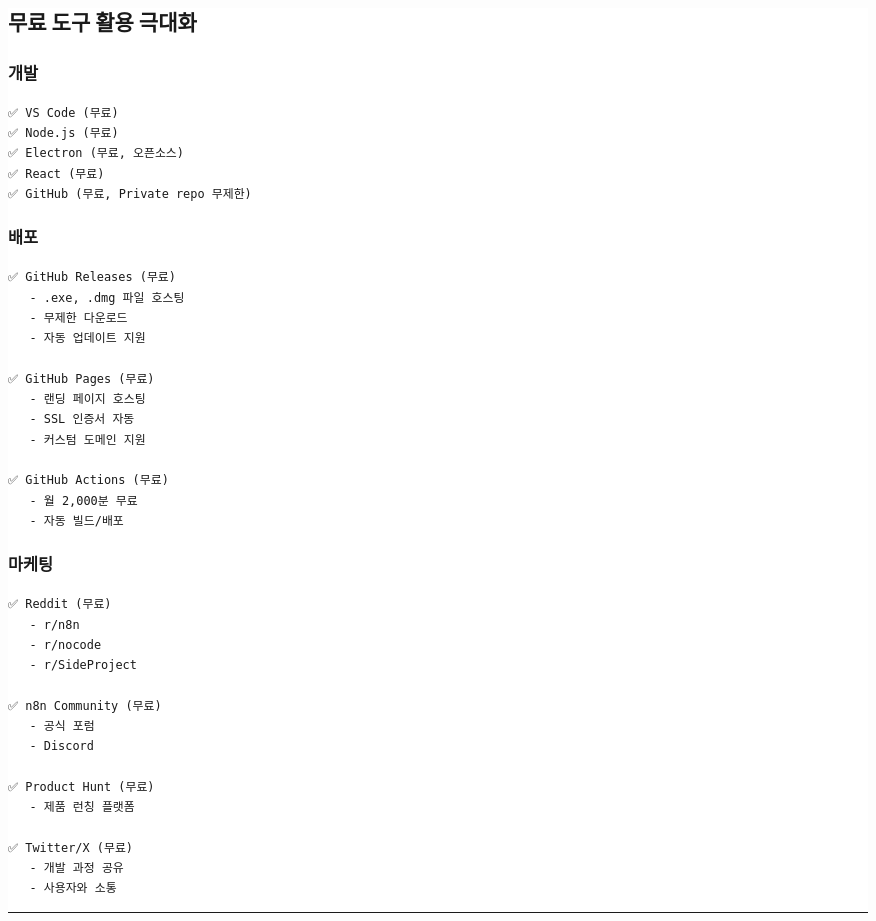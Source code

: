 
## 무료 도구 활용 극대화

### 개발

```
✅ VS Code (무료)
✅ Node.js (무료)
✅ Electron (무료, 오픈소스)
✅ React (무료)
✅ GitHub (무료, Private repo 무제한)
```

### 배포

```
✅ GitHub Releases (무료)
   - .exe, .dmg 파일 호스팅
   - 무제한 다운로드
   - 자동 업데이트 지원

✅ GitHub Pages (무료)
   - 랜딩 페이지 호스팅
   - SSL 인증서 자동
   - 커스텀 도메인 지원

✅ GitHub Actions (무료)
   - 월 2,000분 무료
   - 자동 빌드/배포
```

### 마케팅

```
✅ Reddit (무료)
   - r/n8n
   - r/nocode
   - r/SideProject

✅ n8n Community (무료)
   - 공식 포럼
   - Discord

✅ Product Hunt (무료)
   - 제품 런칭 플랫폼

✅ Twitter/X (무료)
   - 개발 과정 공유
   - 사용자와 소통
```

---
